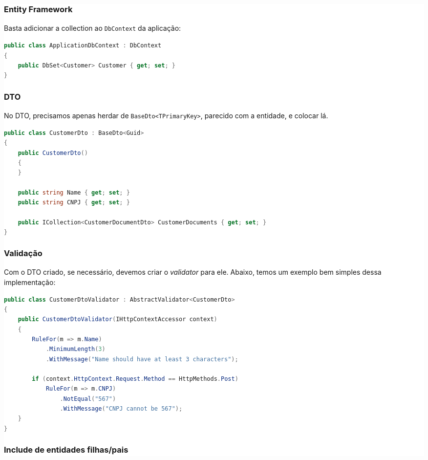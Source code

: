 ### Entity Framework

Basta adicionar a collection ao `DbContext` da aplicação:

```cs
public class ApplicationDbContext : DbContext
{
    public DbSet<Customer> Customer { get; set; }
}
```

### DTO

No DTO, precisamos apenas herdar de `BaseDto<TPrimaryKey>`, parecido com a entidade, e colocar lá.

```cs
public class CustomerDto : BaseDto<Guid>
{
    public CustomerDto()
    {
    }

    public string Name { get; set; }
    public string CNPJ { get; set; }
    
    public ICollection<CustomerDocumentDto> CustomerDocuments { get; set; }
}
```

### Validação

Com o DTO criado, se necessário, devemos criar o _validator_ para ele. Abaixo, temos um exemplo bem simples dessa implementação:

```cs
public class CustomerDtoValidator : AbstractValidator<CustomerDto>
{
    public CustomerDtoValidator(IHttpContextAccessor context)
    {
        RuleFor(m => m.Name)
            .MinimumLength(3)
            .WithMessage("Name should have at least 3 characters");

        if (context.HttpContext.Request.Method == HttpMethods.Post)
            RuleFor(m => m.CNPJ)
                .NotEqual("567")
                .WithMessage("CNPJ cannot be 567");
    }
}
```


### Include de entidades filhas/pais
